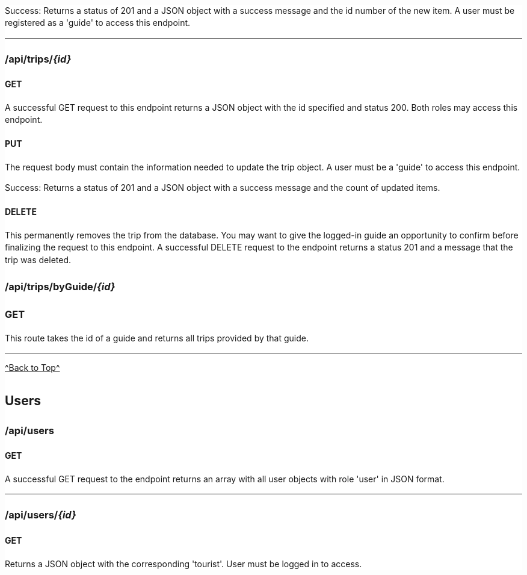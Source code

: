 Success: Returns a status of 201 and a JSON object with a success message and the id number of the new item. A user must be registered as a 'guide' to access this endpoint.

---

### /api/trips/_{id}_

#### GET

A successful GET request to this endpoint returns a JSON object with the id specified and status 200. Both roles may access this endpoint.

#### PUT

The request body must contain the information needed to update the trip object. A user must be a 'guide' to access this endpoint.

Success: Returns a status of 201 and a JSON object with a success message and the count of updated items.

#### DELETE

This permanently removes the trip from the database. You may want to give the logged-in guide an opportunity to confirm before finalizing the request to this endpoint. A successful DELETE request to the endpoint returns a status 201 and a message that the trip was deleted.

### /api/trips/byGuide/_{id}_


### GET

This route takes the id of a guide and returns all trips provided by that guide.

---

[^Back to Top^]()

## Users

### /api/users

#### GET

A successful GET request to the endpoint returns an array with all user objects with role 'user' in JSON format.



---

### /api/users/_{id}_

#### GET

Returns a JSON object with the corresponding 'tourist'. User must be logged in to access.
